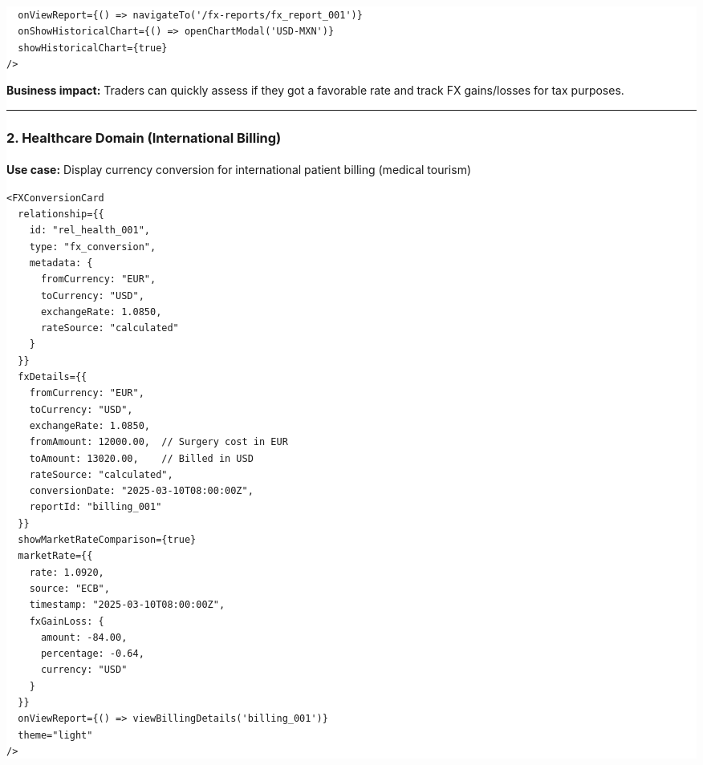 ```tsx
  onViewReport={() => navigateTo('/fx-reports/fx_report_001')}
  onShowHistoricalChart={() => openChartModal('USD-MXN')}
  showHistoricalChart={true}
/>
```

**Business impact:** Traders can quickly assess if they got a favorable rate and track FX gains/losses for tax purposes.

---

### 2. Healthcare Domain (International Billing)

**Use case:** Display currency conversion for international patient billing (medical tourism)

```tsx
<FXConversionCard
  relationship={{
    id: "rel_health_001",
    type: "fx_conversion",
    metadata: {
      fromCurrency: "EUR",
      toCurrency: "USD",
      exchangeRate: 1.0850,
      rateSource: "calculated"
    }
  }}
  fxDetails={{
    fromCurrency: "EUR",
    toCurrency: "USD",
    exchangeRate: 1.0850,
    fromAmount: 12000.00,  // Surgery cost in EUR
    toAmount: 13020.00,    // Billed in USD
    rateSource: "calculated",
    conversionDate: "2025-03-10T08:00:00Z",
    reportId: "billing_001"
  }}
  showMarketRateComparison={true}
  marketRate={{
    rate: 1.0920,
    source: "ECB",
    timestamp: "2025-03-10T08:00:00Z",
    fxGainLoss: {
      amount: -84.00,
      percentage: -0.64,
      currency: "USD"
    }
  }}
  onViewReport={() => viewBillingDetails('billing_001')}
  theme="light"
/>
```

